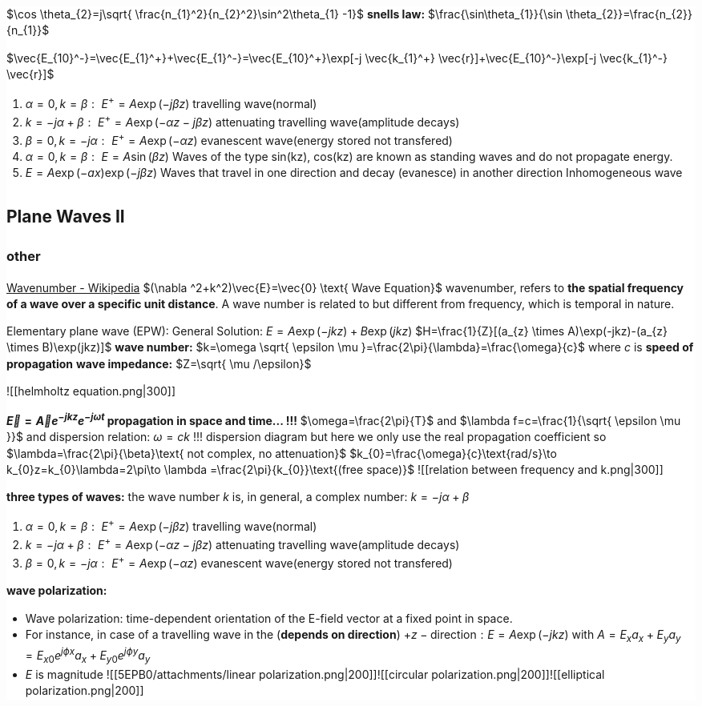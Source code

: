 $\cos \theta_{2}=j\sqrt{ \frac{n_{1}^2}{n_{2}^2}\sin^2\theta_{1} -1}$
**snells law:** $\frac{\sin\theta_{1}}{\sin \theta_{2}}=\frac{n_{2}}{n_{1}}$

$\vec{E_{10}^-}=\vec{E_{1}^+}+\vec{E_{1}^-}=\vec{E_{10}^+}\exp[-j \vec{k_{1}^+} \vec{r}]+\vec{E_{10}^-}\exp[-j \vec{k_{1}^-} \vec{r}]$

1. $\alpha=0,k=\beta:\text{ }E^+=A\exp(-j\beta z)\text{ travelling wave(normal)}$
2. $k=-j\alpha+\beta: \text{ }E^+=A\exp(-\alpha z-j\beta z)\text{ attenuating travelling wave(amplitude decays)}$
3. $\beta=0,k=-j\alpha: \text{ }E^+=A\exp(-\alpha z)\text{ evanescent wave(energy stored not transfered)}$
4. $\alpha=0,k=\beta:\text{ }E=A\sin(\beta z)\text{ Waves of the type sin(kz), cos(kz) are known as standing waves and do not propagate energy.}$
5. $E=A\exp(-ax)\exp(-j\beta z) \text{ Waves that travel in one direction and decay (evanesce) in another direction Inhomogeneous wave}$

## Plane Waves II
### other
[Wavenumber - Wikipedia](https://en.wikipedia.org/wiki/Wavenumber)
$(\nabla ^2+k^2)\vec{E}=\vec{0} \text{ Wave Equation}$
wavenumber, refers to **the spatial frequency of a wave over a specific unit distance**.
A wave number is related to but different from frequency, which is temporal in nature.

Elementary plane wave (EPW): General Solution:
$E=A\exp(-jkz)+B\exp(jkz)$
$H=\frac{1}{Z}[(a_{z} \times A)\exp(-jkz)-(a_{z} \times B)\exp(jkz)]$
**wave number:** $k=\omega \sqrt{ \epsilon \mu }=\frac{2\pi}{\lambda}=\frac{\omega}{c}$ where $c$ is **speed of propagation**
**wave impedance:** $Z=\sqrt{ \mu /\epsilon}$

![[helmholtz equation.png|300]]

**$\vec{E}=\vec{A} e^{-jkz}e^{-j\omega t}$ propagation in space and time... !!!**
$\omega=\frac{2\pi}{T}$ and $\lambda f=c=\frac{1}{\sqrt{ \epsilon \mu }}$ and $\text{ dispersion relation: }\omega=ck$ !!!
dispersion diagram but here we only use the real propagation coefficient so $\lambda=\frac{2\pi}{\beta}\text{ not complex, no attenuation}$
$k_{0}=\frac{\omega}{c}\text{rad/s}\to k_{0}z=k_{0}\lambda=2\pi\to \lambda =\frac{2\pi}{k_{0}}\text{(free space)}$
![[relation between frequency and k.png|300]]

**three types of waves:**
the wave number $k$ is, in general, a complex number: $k=-j\alpha+\beta$
1. $\alpha=0,k=\beta:\text{ }E^+=A\exp(-j\beta z)\text{ travelling wave(normal)}$
2. $k=-j\alpha+\beta: \text{ }E^+=A\exp(-\alpha z-j\beta z)\text{ attenuating travelling wave(amplitude decays)}$
3. $\beta=0,k=-j\alpha: \text{ }E^+=A\exp(-\alpha z)\text{ evanescent wave(energy stored not transfered)}$

**wave polarization:**
- Wave polarization: time-dependent orientation of the E-field vector at a fixed point in space.
- For instance, in case of a travelling wave in the (**depends on direction**) $+z-\text{direction}: E=A\exp(-jkz)\text{ with }A=E_{x}a_{x}+E_{y}a_{y}=E_{x0}e^{j\phi x}a_{x}+E_{y0}e^{j\phi y}a_{y}$
- $E\text{ is magnitude}$
![[5EPB0/attachments/linear polarization.png|200]]![[circular polarization.png|200]]![[elliptical polarization.png|200]]
